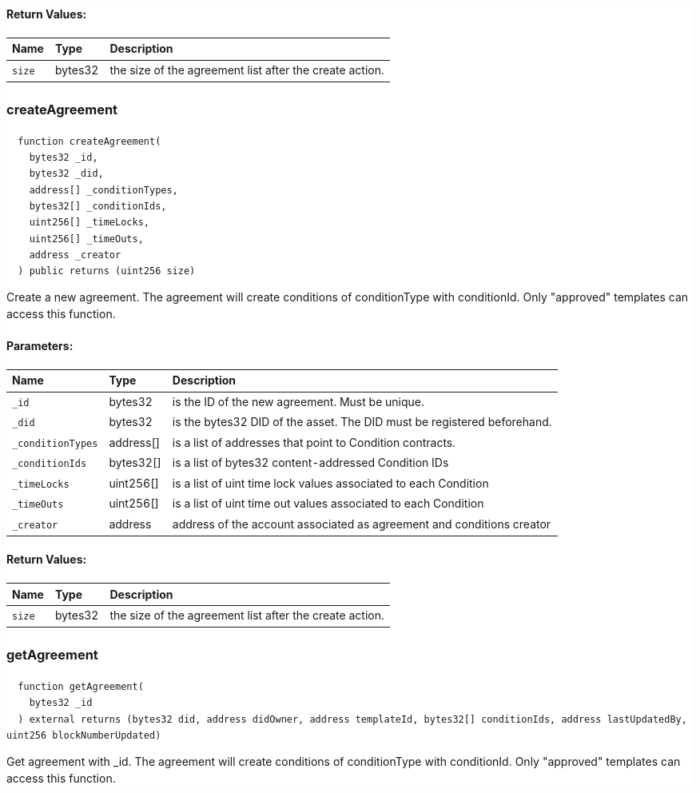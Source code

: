 #### Return Values:
| Name                           | Type          | Description                                                                  |
| :----------------------------- | :------------ | :--------------------------------------------------------------------------- |
|`size`| bytes32 | the size of the agreement list after the create action.
### createAgreement
```solidity
  function createAgreement(
    bytes32 _id,
    bytes32 _did,
    address[] _conditionTypes,
    bytes32[] _conditionIds,
    uint256[] _timeLocks,
    uint256[] _timeOuts,
    address _creator
  ) public returns (uint256 size)
```

Create a new agreement.
     The agreement will create conditions of conditionType with conditionId.
     Only "approved" templates can access this function.

#### Parameters:
| Name | Type | Description                                                          |
| :--- | :--- | :------------------------------------------------------------------- |
|`_id` | bytes32 | is the ID of the new agreement. Must be unique.
|`_did` | bytes32 | is the bytes32 DID of the asset. The DID must be registered beforehand.
|`_conditionTypes` | address[] | is a list of addresses that point to Condition contracts.
|`_conditionIds` | bytes32[] | is a list of bytes32 content-addressed Condition IDs
|`_timeLocks` | uint256[] | is a list of uint time lock values associated to each Condition
|`_timeOuts` | uint256[] | is a list of uint time out values associated to each Condition
|`_creator` | address | address of the account associated as agreement and conditions creator

#### Return Values:
| Name                           | Type          | Description                                                                  |
| :----------------------------- | :------------ | :--------------------------------------------------------------------------- |
|`size`| bytes32 | the size of the agreement list after the create action.
### getAgreement
```solidity
  function getAgreement(
    bytes32 _id
  ) external returns (bytes32 did, address didOwner, address templateId, bytes32[] conditionIds, address lastUpdatedBy, uint256 blockNumberUpdated)
```

Get agreement with _id.
     The agreement will create conditions of conditionType with conditionId.
     Only "approved" templates can access this function.
